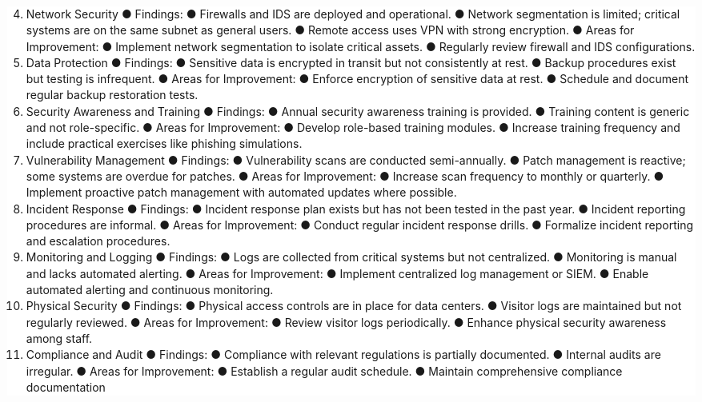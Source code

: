 4. Network Security
● Findings:
● Firewalls and IDS are deployed and operational.
● Network segmentation is limited; critical systems are on the same subnet as
general users.
● Remote access uses VPN with strong encryption.
● Areas for Improvement:
● Implement network segmentation to isolate critical assets.
● Regularly review firewall and IDS configurations.
5. Data Protection
● Findings:
● Sensitive data is encrypted in transit but not consistently at rest.
● Backup procedures exist but testing is infrequent.
● Areas for Improvement:
● Enforce encryption of sensitive data at rest.
● Schedule and document regular backup restoration tests.
6. Security Awareness and Training
● Findings:
● Annual security awareness training is provided.
● Training content is generic and not role-specific.
● Areas for Improvement:
● Develop role-based training modules.
● Increase training frequency and include practical exercises like phishing
simulations.
7. Vulnerability Management
● Findings:
● Vulnerability scans are conducted semi-annually.
● Patch management is reactive; some systems are overdue for patches.
● Areas for Improvement:
● Increase scan frequency to monthly or quarterly.
● Implement proactive patch management with automated updates where possible.
8. Incident Response
● Findings:
● Incident response plan exists but has not been tested in the past year.
● Incident reporting procedures are informal.
● Areas for Improvement:
● Conduct regular incident response drills.
● Formalize incident reporting and escalation procedures.
9. Monitoring and Logging
● Findings:
● Logs are collected from critical systems but not centralized.
● Monitoring is manual and lacks automated alerting.
● Areas for Improvement:
● Implement centralized log management or SIEM.
● Enable automated alerting and continuous monitoring.
10. Physical Security
● Findings:
● Physical access controls are in place for data centers.
● Visitor logs are maintained but not regularly reviewed.
● Areas for Improvement:
● Review visitor logs periodically.
● Enhance physical security awareness among staff.
11. Compliance and Audit
● Findings:
● Compliance with relevant regulations is partially documented.
● Internal audits are irregular.
● Areas for Improvement:
● Establish a regular audit schedule.
● Maintain comprehensive compliance documentation
